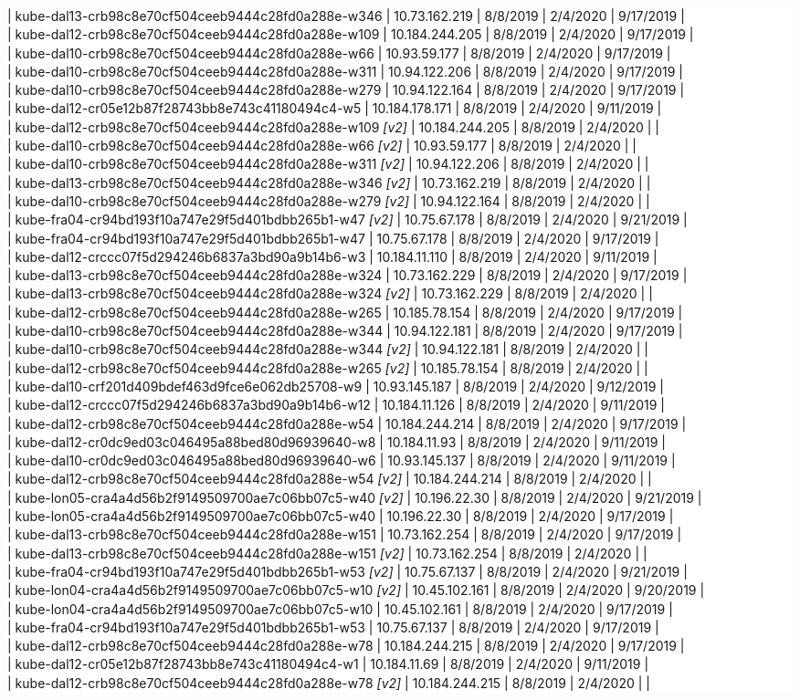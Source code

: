 | kube-dal13-crb98c8e70cf504ceeb9444c28fd0a288e-w346 | 10.73.162.219 | 8/8/2019 | 2/4/2020 | 9/17/2019 |  
| kube-dal12-crb98c8e70cf504ceeb9444c28fd0a288e-w109 | 10.184.244.205 | 8/8/2019 | 2/4/2020 | 9/17/2019 |  
| kube-dal10-crb98c8e70cf504ceeb9444c28fd0a288e-w66 | 10.93.59.177 | 8/8/2019 | 2/4/2020 | 9/17/2019 |  
| kube-dal10-crb98c8e70cf504ceeb9444c28fd0a288e-w311 | 10.94.122.206 | 8/8/2019 | 2/4/2020 | 9/17/2019 |  
| kube-dal10-crb98c8e70cf504ceeb9444c28fd0a288e-w279 | 10.94.122.164 | 8/8/2019 | 2/4/2020 | 9/17/2019 |  
| kube-dal12-cr05e12b87f28743bb8e743c41180494c4-w5 | 10.184.178.171 | 8/8/2019 | 2/4/2020 | 9/11/2019 |  
| kube-dal12-crb98c8e70cf504ceeb9444c28fd0a288e-w109 _[v2]_ | 10.184.244.205 | 8/8/2019 | 2/4/2020 |  |  
| kube-dal10-crb98c8e70cf504ceeb9444c28fd0a288e-w66 _[v2]_ | 10.93.59.177 | 8/8/2019 | 2/4/2020 |  |  
| kube-dal10-crb98c8e70cf504ceeb9444c28fd0a288e-w311 _[v2]_ | 10.94.122.206 | 8/8/2019 | 2/4/2020 |  |  
| kube-dal13-crb98c8e70cf504ceeb9444c28fd0a288e-w346 _[v2]_ | 10.73.162.219 | 8/8/2019 | 2/4/2020 |  |  
| kube-dal10-crb98c8e70cf504ceeb9444c28fd0a288e-w279 _[v2]_ | 10.94.122.164 | 8/8/2019 | 2/4/2020 |  |  
| kube-fra04-cr94bd193f10a747e29f5d401bdbb265b1-w47 _[v2]_ | 10.75.67.178 | 8/8/2019 | 2/4/2020 | 9/21/2019 |  
| kube-fra04-cr94bd193f10a747e29f5d401bdbb265b1-w47 | 10.75.67.178 | 8/8/2019 | 2/4/2020 | 9/17/2019 |  
| kube-dal12-crccc07f5d294246b6837a3bd90a9b14b6-w3 | 10.184.11.110 | 8/8/2019 | 2/4/2020 | 9/11/2019 |  
| kube-dal13-crb98c8e70cf504ceeb9444c28fd0a288e-w324 | 10.73.162.229 | 8/8/2019 | 2/4/2020 | 9/17/2019 |  
| kube-dal13-crb98c8e70cf504ceeb9444c28fd0a288e-w324 _[v2]_ | 10.73.162.229 | 8/8/2019 | 2/4/2020 |  |  
| kube-dal12-crb98c8e70cf504ceeb9444c28fd0a288e-w265 | 10.185.78.154 | 8/8/2019 | 2/4/2020 | 9/17/2019 |  
| kube-dal10-crb98c8e70cf504ceeb9444c28fd0a288e-w344 | 10.94.122.181 | 8/8/2019 | 2/4/2020 | 9/17/2019 |  
| kube-dal10-crb98c8e70cf504ceeb9444c28fd0a288e-w344 _[v2]_ | 10.94.122.181 | 8/8/2019 | 2/4/2020 |  |  
| kube-dal12-crb98c8e70cf504ceeb9444c28fd0a288e-w265 _[v2]_ | 10.185.78.154 | 8/8/2019 | 2/4/2020 |  |  
| kube-dal10-crf201d409bdef463d9fce6e062db25708-w9 | 10.93.145.187 | 8/8/2019 | 2/4/2020 | 9/12/2019 |  
| kube-dal12-crccc07f5d294246b6837a3bd90a9b14b6-w12 | 10.184.11.126 | 8/8/2019 | 2/4/2020 | 9/11/2019 |  
| kube-dal12-crb98c8e70cf504ceeb9444c28fd0a288e-w54 | 10.184.244.214 | 8/8/2019 | 2/4/2020 | 9/17/2019 |  
| kube-dal12-cr0dc9ed03c046495a88bed80d96939640-w8 | 10.184.11.93 | 8/8/2019 | 2/4/2020 | 9/11/2019 |  
| kube-dal10-cr0dc9ed03c046495a88bed80d96939640-w6 | 10.93.145.137 | 8/8/2019 | 2/4/2020 | 9/11/2019 |  
| kube-dal12-crb98c8e70cf504ceeb9444c28fd0a288e-w54 _[v2]_ | 10.184.244.214 | 8/8/2019 | 2/4/2020 |  |  
| kube-lon05-cra4a4d56b2f9149509700ae7c06bb07c5-w40 _[v2]_ | 10.196.22.30 | 8/8/2019 | 2/4/2020 | 9/21/2019 |  
| kube-lon05-cra4a4d56b2f9149509700ae7c06bb07c5-w40 | 10.196.22.30 | 8/8/2019 | 2/4/2020 | 9/17/2019 |  
| kube-dal13-crb98c8e70cf504ceeb9444c28fd0a288e-w151 | 10.73.162.254 | 8/8/2019 | 2/4/2020 | 9/17/2019 |  
| kube-dal13-crb98c8e70cf504ceeb9444c28fd0a288e-w151 _[v2]_ | 10.73.162.254 | 8/8/2019 | 2/4/2020 |  |  
| kube-fra04-cr94bd193f10a747e29f5d401bdbb265b1-w53 _[v2]_ | 10.75.67.137 | 8/8/2019 | 2/4/2020 | 9/21/2019 |  
| kube-lon04-cra4a4d56b2f9149509700ae7c06bb07c5-w10 _[v2]_ | 10.45.102.161 | 8/8/2019 | 2/4/2020 | 9/20/2019 |  
| kube-lon04-cra4a4d56b2f9149509700ae7c06bb07c5-w10 | 10.45.102.161 | 8/8/2019 | 2/4/2020 | 9/17/2019 |  
| kube-fra04-cr94bd193f10a747e29f5d401bdbb265b1-w53 | 10.75.67.137 | 8/8/2019 | 2/4/2020 | 9/17/2019 |  
| kube-dal12-crb98c8e70cf504ceeb9444c28fd0a288e-w78 | 10.184.244.215 | 8/8/2019 | 2/4/2020 | 9/17/2019 |  
| kube-dal12-cr05e12b87f28743bb8e743c41180494c4-w1 | 10.184.11.69 | 8/8/2019 | 2/4/2020 | 9/11/2019 |  
| kube-dal12-crb98c8e70cf504ceeb9444c28fd0a288e-w78 _[v2]_ | 10.184.244.215 | 8/8/2019 | 2/4/2020 |  |  